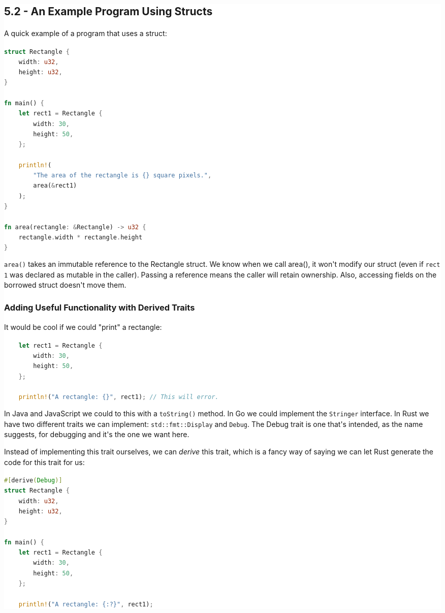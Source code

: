 ## 5.2 - An Example Program Using Structs

A quick example of a program that uses a struct:

```rust
struct Rectangle {
    width: u32,
    height: u32,
}

fn main() {
    let rect1 = Rectangle {
        width: 30,
        height: 50,
    };

    println!(
        "The area of the rectangle is {} square pixels.",
        area(&rect1)
    );
}

fn area(rectangle: &Rectangle) -> u32 {
    rectangle.width * rectangle.height
}
```

`area()` takes an immutable reference to the Rectangle struct. We know when we call area(), it won't modify our struct (even if `rect1` was declared as mutable in the caller). Passing a reference means the caller will retain ownership. Also, accessing fields on the borrowed struct doesn't move them.

### Adding Useful Functionality with Derived Traits

It would be cool if we could "print" a rectangle:

```rust
    let rect1 = Rectangle {
        width: 30,
        height: 50,
    };

    println!("A rectangle: {}", rect1); // This will error.
```

In Java and JavaScript we could to this with a `toString()` method. In Go we could implement the `Stringer` interface. In Rust we have two different traits we can implement: `std::fmt::Display` and `Debug`. The Debug trait is one that's intended, as the name suggests, for debugging and it's the one we want here.

Instead of implementing this trait ourselves, we can _derive_ this trait, which is a fancy way of saying we can let Rust generate the code for this trait for us:

```rust
#[derive(Debug)]
struct Rectangle {
    width: u32,
    height: u32,
}

fn main() {
    let rect1 = Rectangle {
        width: 30,
        height: 50,
    };

    println!("A rectangle: {:?}", rect1);
```

[chap6]: ./ch06-enums-and-pattern-matching.md "Chapter 6: Enums and Pattern Matching"